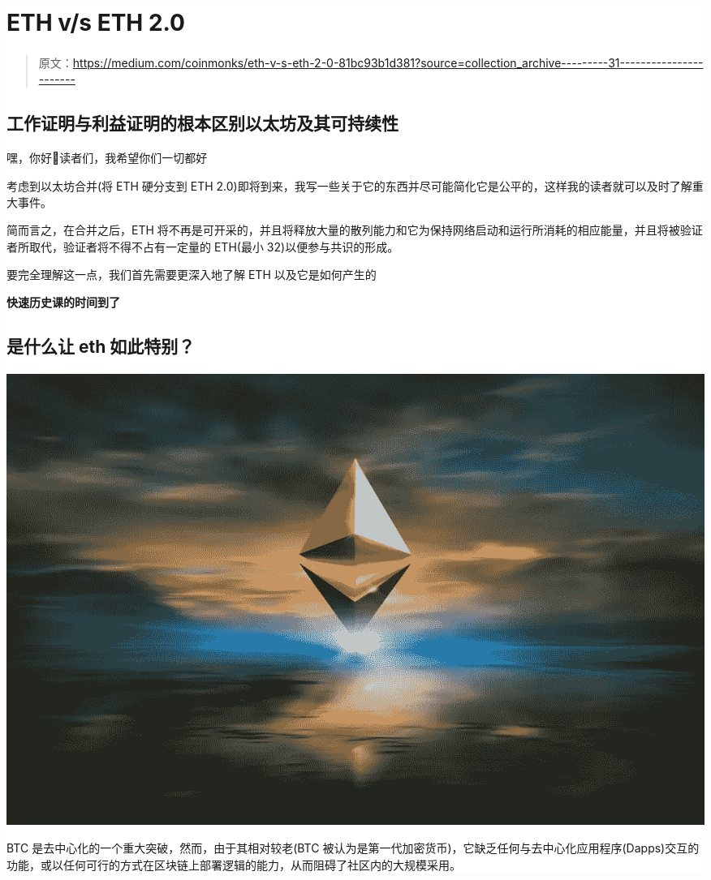 # ETH v/s ETH 2.0

> 原文：<https://medium.com/coinmonks/eth-v-s-eth-2-0-81bc93b1d381?source=collection_archive---------31----------------------->

## 工作证明与利益证明的根本区别以太坊及其可持续性

嘿，你好👋读者们，我希望你们一切都好

考虑到以太坊合并(将 ETH 硬分支到 ETH 2.0)即将到来，我写一些关于它的东西并尽可能简化它是公平的，这样我的读者就可以及时了解重大事件。

简而言之，在合并之后，ETH 将不再是可开采的，并且将释放大量的散列能力和它为保持网络启动和运行所消耗的相应能量，并且将被验证者所取代，验证者将不得不占有一定量的 ETH(最小 32)以便参与共识的形成。

要完全理解这一点，我们首先需要更深入地了解 ETH 以及它是如何产生的

**快速历史课的时间到了**

## 是什么让 eth 如此特别？

![](img/25e9de281badfb02f3ec4bf247d36103.png)

BTC 是去中心化的一个重大突破，然而，由于其相对较老(BTC 被认为是第一代加密货币)，它缺乏任何与去中心化应用程序(Dapps)交互的功能，或以任何可行的方式在区块链上部署逻辑的能力，从而阻碍了社区内的大规模采用。
